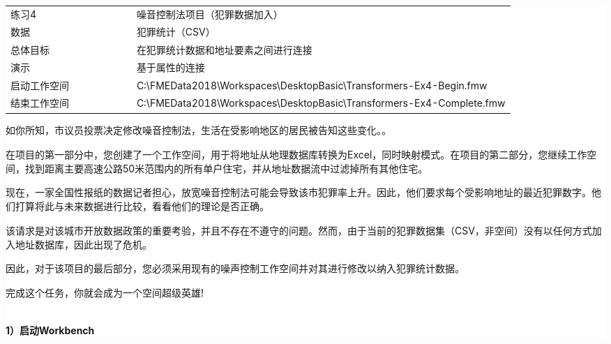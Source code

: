   <div id="readme" class="readme blob instapaper_body">
    <article class="markdown-body entry-content" itemprop="text">
<table>
<tbody><tr>
<td width="25%">
<i></i><font style="vertical-align: inherit;"><font style="vertical-align: inherit;">
练习4
</font></font></td>
<td><font style="vertical-align: inherit;"><font style="vertical-align: inherit;">
噪音控制法项目（犯罪数据加入）
</font></font></td>
</tr>
<tr>
<td><font style="vertical-align: inherit;"><font style="vertical-align: inherit;">数据</font></font></td>
<td><font style="vertical-align: inherit;"><font style="vertical-align: inherit;">犯罪统计（CSV）</font></font></td>
</tr>
<tr>
<td><font style="vertical-align: inherit;"><font style="vertical-align: inherit;">总体目标</font></font></td>
<td><font style="vertical-align: inherit;"><font style="vertical-align: inherit;">在犯罪统计数据和地址要素之间进行连接</font></font></td>
</tr>
<tr>
<td><font style="vertical-align: inherit;"><font style="vertical-align: inherit;">演示</font></font></td>
<td><font style="vertical-align: inherit;"><font style="vertical-align: inherit;">基于属性的连接</font></font></td>
</tr>
<tr>
<td><font style="vertical-align: inherit;"><font style="vertical-align: inherit;">启动工作空间</font></font></td>
<td><font style="vertical-align: inherit;"><font style="vertical-align: inherit;">C:\FMEData2018\Workspaces\DesktopBasic\Transformers-Ex4-Begin.fmw
</font></font></td>
</tr>
<tr>
<td><font style="vertical-align: inherit;"><font style="vertical-align: inherit;">结束工作空间</font></font></td>
<td><font style="vertical-align: inherit;"><font style="vertical-align: inherit;">C:\FMEData2018\Workspaces\DesktopBasic\Transformers-Ex4-Complete.fmw
</font></font></td>
</tr>
</tbody></table>
<p><font style="vertical-align: inherit;"><font style="vertical-align: inherit;">如你所知，市议员投票决定修改噪音控制法，生活在受影响地区的居民被告知这些变化。。</font></font></p>
<p><font style="vertical-align: inherit;"><font style="vertical-align: inherit;">在项目的第一部分中，您创建了一个工作空间，用于将地址从地理数据库转换为Excel，同时映射模式。</font><font style="vertical-align: inherit;">在项目的第二部分，您继续工作空间，找到距离主要高速公路50米范围内的所有单户住宅，并从地址数据流中过滤掉所有其他住宅。</font></font></p>
<p><font style="vertical-align: inherit;"><font style="vertical-align: inherit;">现在，一家全国性报纸的数据记者担心，放宽噪音控制法可能会导致该市犯罪率上升。</font><font style="vertical-align: inherit;">因此，他们要求每个受影响地址的最近犯罪数字。</font><font style="vertical-align: inherit;">他们打算将此与未来数据进行比较，看看他们的理论是否正确。</font></font></p>
<p><font style="vertical-align: inherit;"><font style="vertical-align: inherit;">该请求是对该城市开放数据政策的重要考验，并且不存在不遵守的问题。</font><font style="vertical-align: inherit;">然而，由于当前的犯罪数据集（CSV，非空间）没有以任何方式加入地址数据库，因此出现了危机。</font></font></p>
<p><font style="vertical-align: inherit;"><font style="vertical-align: inherit;">因此，对于该项目的最后部分，您必须采用现有的噪声控制工作空间并对其进行修改以纳入犯罪统计数据。</font></font></p>
<p><font style="vertical-align: inherit;"><font style="vertical-align: inherit;">完成这个任务，你就会成为一个空间超级英雄!</font></font></p>
<p><br><strong><font style="vertical-align: inherit;"><font style="vertical-align: inherit;">1）启动Workbench</font></font></strong>